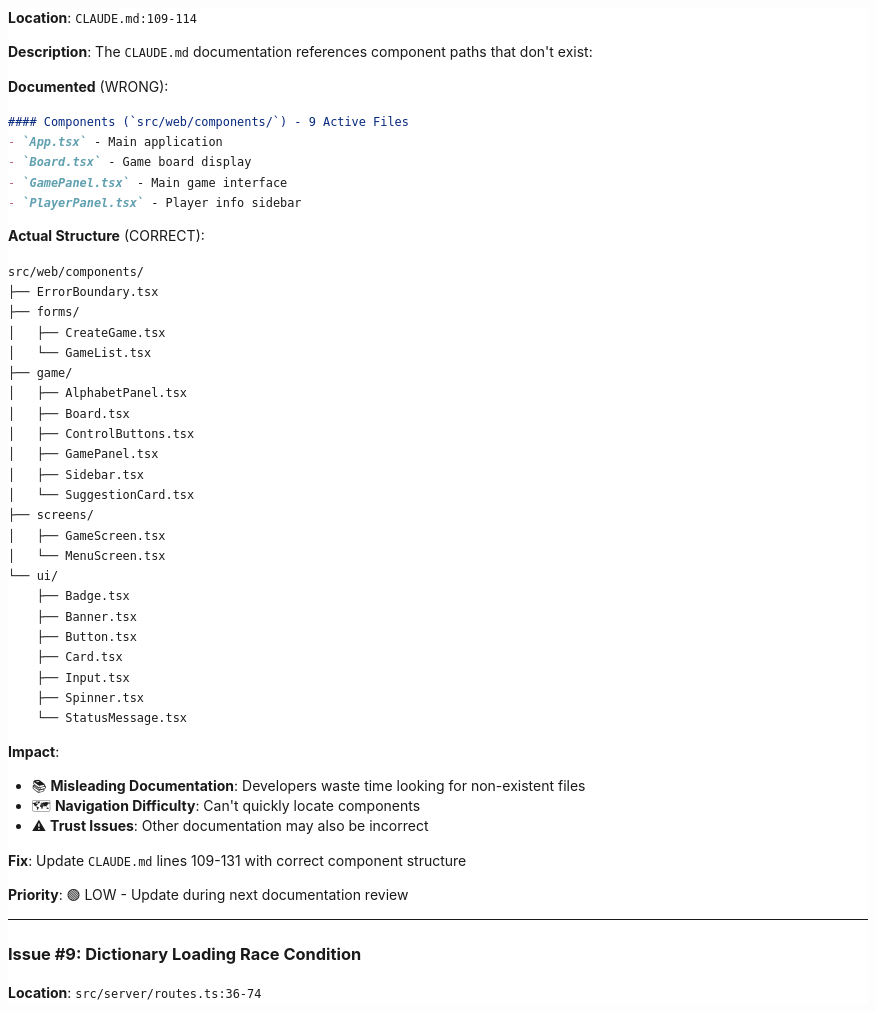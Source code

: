**Location**: `CLAUDE.md:109-114`

**Description**:
The `CLAUDE.md` documentation references component paths that don't exist:

**Documented** (WRONG):
```markdown
#### Components (`src/web/components/`) - 9 Active Files
- `App.tsx` - Main application
- `Board.tsx` - Game board display
- `GamePanel.tsx` - Main game interface
- `PlayerPanel.tsx` - Player info sidebar
```

**Actual Structure** (CORRECT):
```
src/web/components/
├── ErrorBoundary.tsx
├── forms/
│   ├── CreateGame.tsx
│   └── GameList.tsx
├── game/
│   ├── AlphabetPanel.tsx
│   ├── Board.tsx
│   ├── ControlButtons.tsx
│   ├── GamePanel.tsx
│   ├── Sidebar.tsx
│   └── SuggestionCard.tsx
├── screens/
│   ├── GameScreen.tsx
│   └── MenuScreen.tsx
└── ui/
    ├── Badge.tsx
    ├── Banner.tsx
    ├── Button.tsx
    ├── Card.tsx
    ├── Input.tsx
    ├── Spinner.tsx
    └── StatusMessage.tsx
```

**Impact**:
- 📚 **Misleading Documentation**: Developers waste time looking for non-existent files
- 🗺️ **Navigation Difficulty**: Can't quickly locate components
- ⚠️ **Trust Issues**: Other documentation may also be incorrect

**Fix**: Update `CLAUDE.md` lines 109-131 with correct component structure

**Priority**: 🟢 LOW - Update during next documentation review

---

### Issue #9: Dictionary Loading Race Condition

**Location**: `src/server/routes.ts:36-74`
